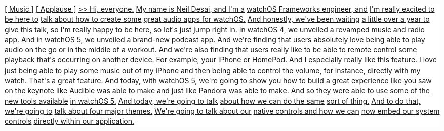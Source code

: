  [[ Music ]](https://developer.apple.com/videos/wwdc2018/videos/play/wwdc2018/504/?time=7) [[ Applause ]](https://developer.apple.com/videos/wwdc2018/videos/play/wwdc2018/504/?time=20) [&gt;&gt; Hi, everyone.](https://developer.apple.com/videos/wwdc2018/videos/play/wwdc2018/504/?time=27) [My name is Neil Desai, and I'm a](https://developer.apple.com/videos/wwdc2018/videos/play/wwdc2018/504/?time=28) [watchOS Frameworks engineer, and](https://developer.apple.com/videos/wwdc2018/videos/play/wwdc2018/504/?time=29) [I'm really excited to be here to](https://developer.apple.com/videos/wwdc2018/videos/play/wwdc2018/504/?time=31) [talk about how to create some](https://developer.apple.com/videos/wwdc2018/videos/play/wwdc2018/504/?time=33) [great audio apps for watchOS.](https://developer.apple.com/videos/wwdc2018/videos/play/wwdc2018/504/?time=34) [And honestly, we've been waiting](https://developer.apple.com/videos/wwdc2018/videos/play/wwdc2018/504/?time=36) [a little over a year to give](https://developer.apple.com/videos/wwdc2018/videos/play/wwdc2018/504/?time=38) [this talk, so I'm really happy](https://developer.apple.com/videos/wwdc2018/videos/play/wwdc2018/504/?time=39) [to be here, so let's just jump](https://developer.apple.com/videos/wwdc2018/videos/play/wwdc2018/504/?time=40) [right in.](https://developer.apple.com/videos/wwdc2018/videos/play/wwdc2018/504/?time=42) [In watchOS 4, we unveiled a](https://developer.apple.com/videos/wwdc2018/videos/play/wwdc2018/504/?time=44) [revamped music and radio app.](https://developer.apple.com/videos/wwdc2018/videos/play/wwdc2018/504/?time=46) [And in watchOS 5, we unveiled a](https://developer.apple.com/videos/wwdc2018/videos/play/wwdc2018/504/?time=48) [brand-new podcast app.](https://developer.apple.com/videos/wwdc2018/videos/play/wwdc2018/504/?time=51) [And we're finding that users](https://developer.apple.com/videos/wwdc2018/videos/play/wwdc2018/504/?time=52) [absolutely love being able to](https://developer.apple.com/videos/wwdc2018/videos/play/wwdc2018/504/?time=53) [play audio on the go or in the](https://developer.apple.com/videos/wwdc2018/videos/play/wwdc2018/504/?time=56) [middle of a workout.](https://developer.apple.com/videos/wwdc2018/videos/play/wwdc2018/504/?time=58) [And we're also finding that](https://developer.apple.com/videos/wwdc2018/videos/play/wwdc2018/504/?time=62) [users really like to be able to](https://developer.apple.com/videos/wwdc2018/videos/play/wwdc2018/504/?time=62) [remote control some playback](https://developer.apple.com/videos/wwdc2018/videos/play/wwdc2018/504/?time=64) [that's occurring on another](https://developer.apple.com/videos/wwdc2018/videos/play/wwdc2018/504/?time=65) [device.](https://developer.apple.com/videos/wwdc2018/videos/play/wwdc2018/504/?time=66) [For example, your iPhone or](https://developer.apple.com/videos/wwdc2018/videos/play/wwdc2018/504/?time=67) [HomePod.](https://developer.apple.com/videos/wwdc2018/videos/play/wwdc2018/504/?time=69) [And I especially really like](https://developer.apple.com/videos/wwdc2018/videos/play/wwdc2018/504/?time=70) [this feature.](https://developer.apple.com/videos/wwdc2018/videos/play/wwdc2018/504/?time=71) [I love just being able to play](https://developer.apple.com/videos/wwdc2018/videos/play/wwdc2018/504/?time=72) [some music out of my iPhone and](https://developer.apple.com/videos/wwdc2018/videos/play/wwdc2018/504/?time=73) [then being able to control the](https://developer.apple.com/videos/wwdc2018/videos/play/wwdc2018/504/?time=75) [volume, for instance, directly](https://developer.apple.com/videos/wwdc2018/videos/play/wwdc2018/504/?time=77) [with my watch.](https://developer.apple.com/videos/wwdc2018/videos/play/wwdc2018/504/?time=78) [That's a great feature.](https://developer.apple.com/videos/wwdc2018/videos/play/wwdc2018/504/?time=79) [And today, with watchOS 5, we're](https://developer.apple.com/videos/wwdc2018/videos/play/wwdc2018/504/?time=81) [going to show you how to build a](https://developer.apple.com/videos/wwdc2018/videos/play/wwdc2018/504/?time=83) [great experience like you saw on](https://developer.apple.com/videos/wwdc2018/videos/play/wwdc2018/504/?time=85) [the keynote like Audible was](https://developer.apple.com/videos/wwdc2018/videos/play/wwdc2018/504/?time=87) [able to make and just like](https://developer.apple.com/videos/wwdc2018/videos/play/wwdc2018/504/?time=88) [Pandora was able to make.](https://developer.apple.com/videos/wwdc2018/videos/play/wwdc2018/504/?time=90) [And so they were able to use](https://developer.apple.com/videos/wwdc2018/videos/play/wwdc2018/504/?time=92) [some of the new tools available](https://developer.apple.com/videos/wwdc2018/videos/play/wwdc2018/504/?time=94) [in watchOS 5.](https://developer.apple.com/videos/wwdc2018/videos/play/wwdc2018/504/?time=96) [And today, we're going to talk](https://developer.apple.com/videos/wwdc2018/videos/play/wwdc2018/504/?time=97) [about how we can do the same](https://developer.apple.com/videos/wwdc2018/videos/play/wwdc2018/504/?time=99) [sort of thing.](https://developer.apple.com/videos/wwdc2018/videos/play/wwdc2018/504/?time=100) [And to do that, we're going to](https://developer.apple.com/videos/wwdc2018/videos/play/wwdc2018/504/?time=102) [talk about four major themes.](https://developer.apple.com/videos/wwdc2018/videos/play/wwdc2018/504/?time=103) [We're going to talk about our](https://developer.apple.com/videos/wwdc2018/videos/play/wwdc2018/504/?time=104) [native controls and how we can](https://developer.apple.com/videos/wwdc2018/videos/play/wwdc2018/504/?time=106) [now embed our system controls](https://developer.apple.com/videos/wwdc2018/videos/play/wwdc2018/504/?time=108) [directly within our application.](https://developer.apple.com/videos/wwdc2018/videos/play/wwdc2018/504/?time=110)